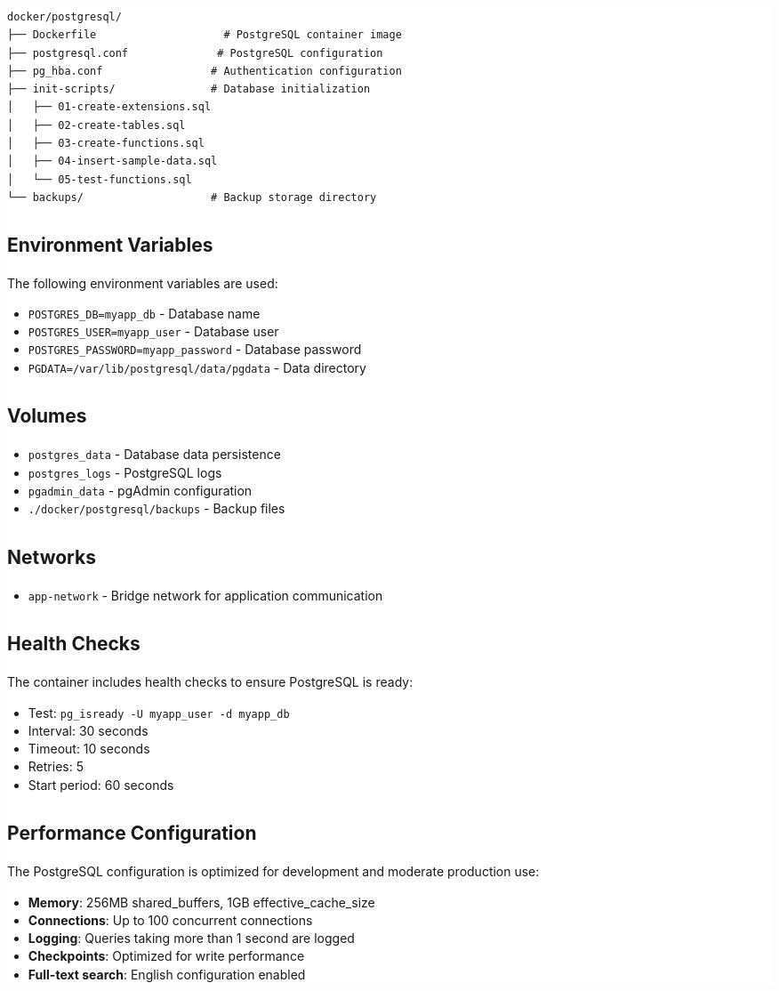 ```
docker/postgresql/
├── Dockerfile                    # PostgreSQL container image
├── postgresql.conf              # PostgreSQL configuration
├── pg_hba.conf                 # Authentication configuration
├── init-scripts/               # Database initialization
│   ├── 01-create-extensions.sql
│   ├── 02-create-tables.sql
│   ├── 03-create-functions.sql
│   ├── 04-insert-sample-data.sql
│   └── 05-test-functions.sql
└── backups/                    # Backup storage directory
```

## Environment Variables

The following environment variables are used:

- `POSTGRES_DB=myapp_db` - Database name
- `POSTGRES_USER=myapp_user` - Database user
- `POSTGRES_PASSWORD=myapp_password` - Database password
- `PGDATA=/var/lib/postgresql/data/pgdata` - Data directory

## Volumes

- `postgres_data` - Database data persistence
- `postgres_logs` - PostgreSQL logs
- `pgadmin_data` - pgAdmin configuration
- `./docker/postgresql/backups` - Backup files

## Networks

- `app-network` - Bridge network for application communication

## Health Checks

The container includes health checks to ensure PostgreSQL is ready:
- Test: `pg_isready -U myapp_user -d myapp_db`
- Interval: 30 seconds
- Timeout: 10 seconds
- Retries: 5
- Start period: 60 seconds

## Performance Configuration

The PostgreSQL configuration is optimized for development and moderate production use:

- **Memory**: 256MB shared_buffers, 1GB effective_cache_size
- **Connections**: Up to 100 concurrent connections
- **Logging**: Queries taking more than 1 second are logged
- **Checkpoints**: Optimized for write performance
- **Full-text search**: English configuration enabled
